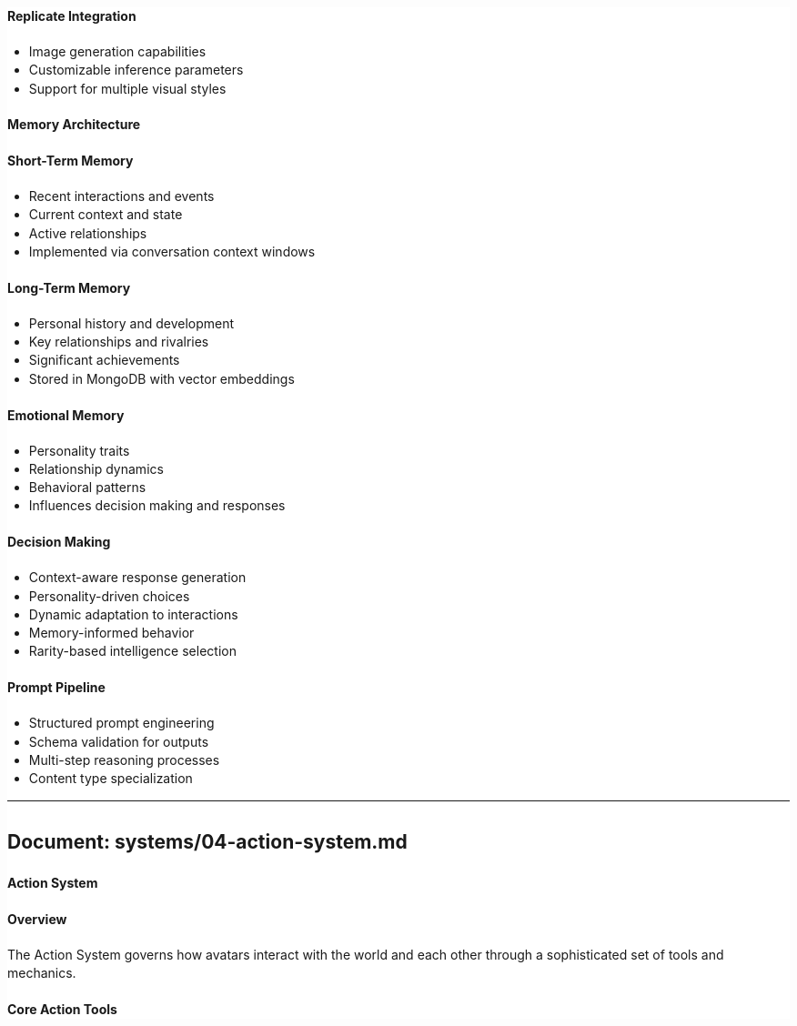 #### Replicate Integration
- Image generation capabilities
- Customizable inference parameters
- Support for multiple visual styles

#### Memory Architecture

#### Short-Term Memory
- Recent interactions and events
- Current context and state
- Active relationships
- Implemented via conversation context windows

#### Long-Term Memory
- Personal history and development
- Key relationships and rivalries
- Significant achievements
- Stored in MongoDB with vector embeddings

#### Emotional Memory
- Personality traits
- Relationship dynamics
- Behavioral patterns
- Influences decision making and responses

#### Decision Making
- Context-aware response generation
- Personality-driven choices
- Dynamic adaptation to interactions
- Memory-informed behavior
- Rarity-based intelligence selection

#### Prompt Pipeline
- Structured prompt engineering
- Schema validation for outputs
- Multi-step reasoning processes
- Content type specialization

---



## Document: systems/04-action-system.md

#### Action System

#### Overview
The Action System governs how avatars interact with the world and each other through a sophisticated set of tools and mechanics.

#### Core Action Tools
